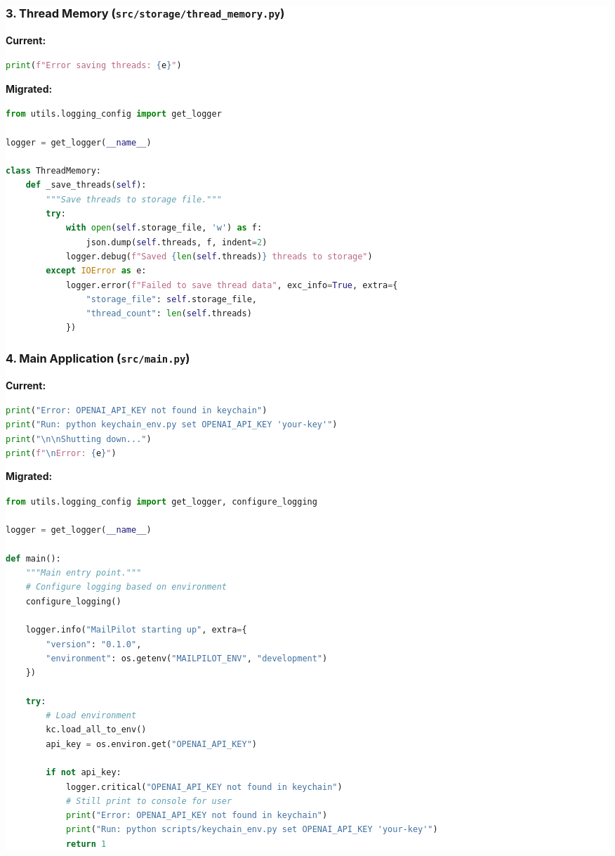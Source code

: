 ```python
```

### 3. Thread Memory (`src/storage/thread_memory.py`)

**Current:**
```python
print(f"Error saving threads: {e}")
```

**Migrated:**
```python
from utils.logging_config import get_logger

logger = get_logger(__name__)

class ThreadMemory:
    def _save_threads(self):
        """Save threads to storage file."""
        try:
            with open(self.storage_file, 'w') as f:
                json.dump(self.threads, f, indent=2)
            logger.debug(f"Saved {len(self.threads)} threads to storage")
        except IOError as e:
            logger.error(f"Failed to save thread data", exc_info=True, extra={
                "storage_file": self.storage_file,
                "thread_count": len(self.threads)
            })
```

### 4. Main Application (`src/main.py`)

**Current:**
```python
print("Error: OPENAI_API_KEY not found in keychain")
print("Run: python keychain_env.py set OPENAI_API_KEY 'your-key'")
print("\n\nShutting down...")
print(f"\nError: {e}")
```

**Migrated:**
```python
from utils.logging_config import get_logger, configure_logging

logger = get_logger(__name__)

def main():
    """Main entry point."""
    # Configure logging based on environment
    configure_logging()
    
    logger.info("MailPilot starting up", extra={
        "version": "0.1.0",
        "environment": os.getenv("MAILPILOT_ENV", "development")
    })
    
    try:
        # Load environment
        kc.load_all_to_env()
        api_key = os.environ.get("OPENAI_API_KEY")
        
        if not api_key:
            logger.critical("OPENAI_API_KEY not found in keychain")
            # Still print to console for user
            print("Error: OPENAI_API_KEY not found in keychain")
            print("Run: python scripts/keychain_env.py set OPENAI_API_KEY 'your-key'")
            return 1
```